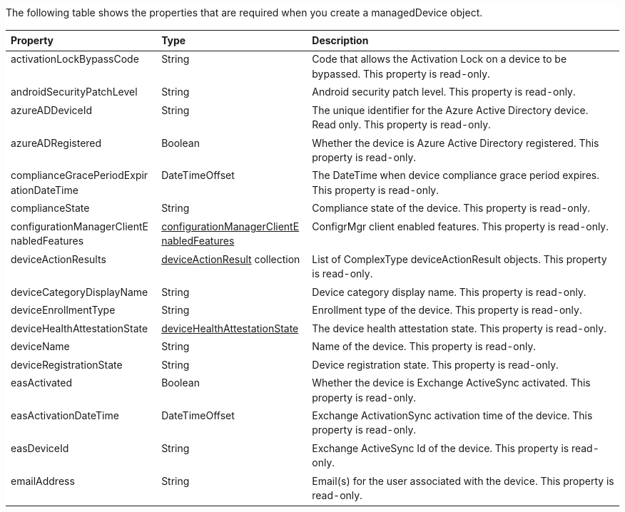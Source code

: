 


The following table shows the properties that are required when you create a managedDevice object.

| Property                                  | Type                                                                                                   | Description                                                                                                                                             |
| :---------------------------------------- | :----------------------------------------------------------------------------------------------------- | :------------------------------------------------------------------------------------------------------------------------------------------------------ |
| activationLockBypassCode                  | String                                                                                                 | Code that allows the Activation Lock on a device to be bypassed. This property is read-only.                                                            |
| androidSecurityPatchLevel                 | String                                                                                                 | Android security patch level. This property is read-only.                                                                                               |
| azureADDeviceId                           | String                                                                                                 | The unique identifier for the Azure Active Directory device. Read only. This property is read-only.                                                     |
| azureADRegistered                         | Boolean                                                                                                | Whether the device is Azure Active Directory registered. This property is read-only.                                                                    |
| complianceGracePeriodExpirationDateTime   | DateTimeOffset                                                                                         | The DateTime when device compliance grace period expires. This property is read-only.                                                                   |
| complianceState                           | String                                                                                                 | Compliance state of the device. This property is read-only.                                                                                             |
| configurationManagerClientEnabledFeatures | [configurationManagerClientEnabledFeatures](../resources/configurationmanagerclientenabledfeatures.md) | ConfigrMgr client enabled features. This property is read-only.                                                                                         |
| deviceActionResults                       | [deviceActionResult](../resources/deviceactionresult.md) collection                                    | List of ComplexType deviceActionResult objects. This property is read-only.                                                                             |
| deviceCategoryDisplayName                 | String                                                                                                 | Device category display name. This property is read-only.                                                                                               |
| deviceEnrollmentType                      | String                                                                                                 | Enrollment type of the device. This property is read-only.                                                                                              |
| deviceHealthAttestationState              | [deviceHealthAttestationState](../resources/devicehealthattestationstate.md)                           | The device health attestation state. This property is read-only.                                                                                        |
| deviceName                                | String                                                                                                 | Name of the device. This property is read-only.                                                                                                         |
| deviceRegistrationState                   | String                                                                                                 | Device registration state. This property is read-only.                                                                                                  |
| easActivated                              | Boolean                                                                                                | Whether the device is Exchange ActiveSync activated. This property is read-only.                                                                        |
| easActivationDateTime                     | DateTimeOffset                                                                                         | Exchange ActivationSync activation time of the device. This property is read-only.                                                                      |
| easDeviceId                               | String                                                                                                 | Exchange ActiveSync Id of the device. This property is read-only.                                                                                       |
| emailAddress                              | String                                                                                                 | Email(s) for the user associated with the device. This property is read-only.                                                                           |